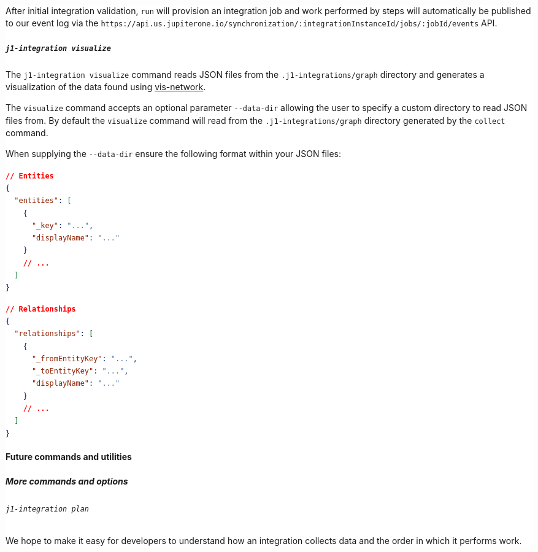 After initial integration validation, `run` will provision an integration job
and work performed by steps will automatically be published to our event log via
the
`https://api.us.jupiterone.io/synchronization/:integrationInstanceId/jobs/:jobId/events`
API.

##### `j1-integration visualize`

The `j1-integration visualize` command reads JSON files from the
`.j1-integrations/graph` directory and generates a visualization of the data
found using [vis-network](https://visjs.github.io/vis-network/docs/network/).

The `visualize` command accepts an optional parameter `--data-dir` allowing the
user to specify a custom directory to read JSON files from. By default the
`visualize` command will read from the `.j1-integrations/graph` directory
generated by the `collect` command.

When supplying the `--data-dir` ensure the following format within your JSON
files:

```json
// Entities
{
  "entities": [
    {
      "_key": "...",
      "displayName": "..."
    }
    // ...
  ]
}
```

```json
// Relationships
{
  "relationships": [
    {
      "_fromEntityKey": "...",
      "_toEntityKey": "...",
      "displayName": "..."
    }
    // ...
  ]
}
```

#### Future commands and utilities

##### More commands and options

###### `j1-integration plan`

We hope to make it easy for developers to understand how an integration collects
data and the order in which it performs work.
